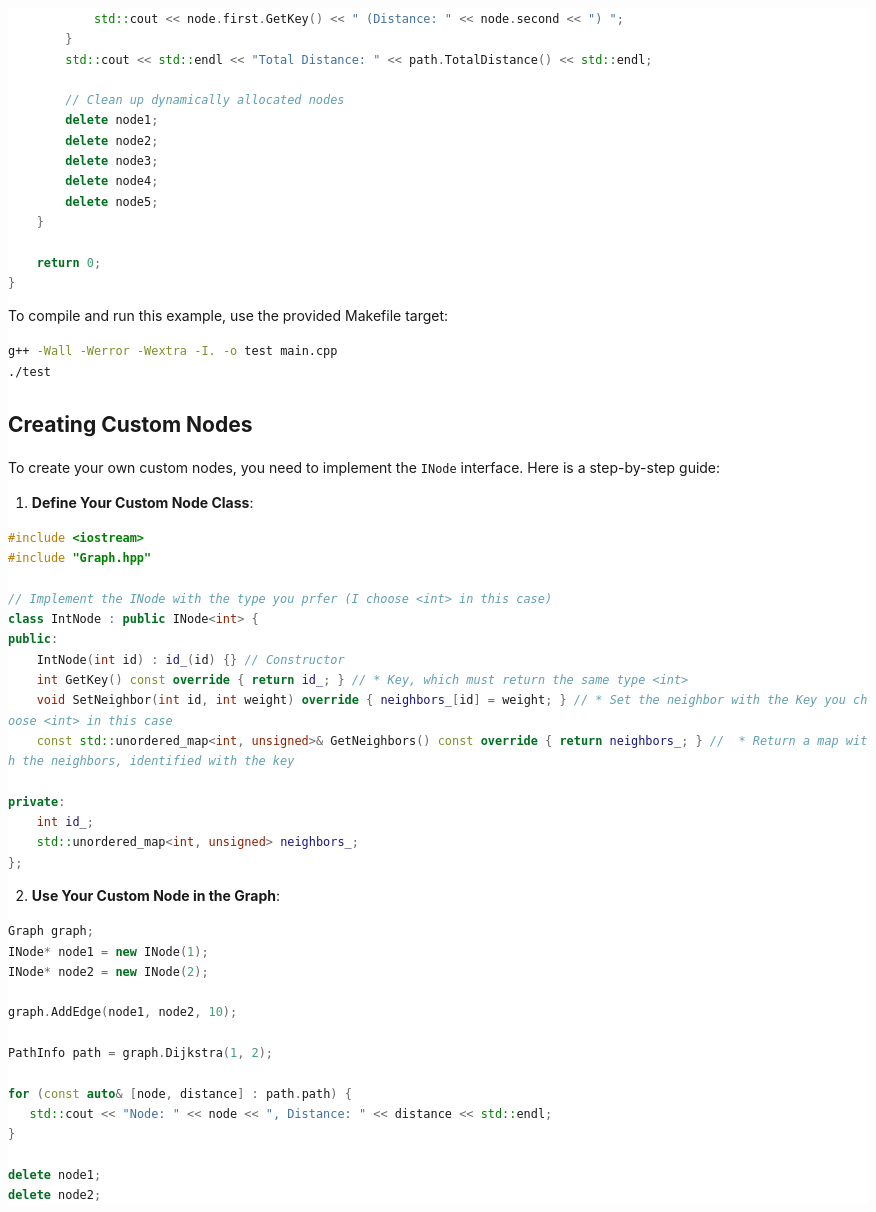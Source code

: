 ```cpp
            std::cout << node.first.GetKey() << " (Distance: " << node.second << ") ";
        }
        std::cout << std::endl << "Total Distance: " << path.TotalDistance() << std::endl;
        
        // Clean up dynamically allocated nodes
        delete node1;
        delete node2;
        delete node3;
        delete node4;
        delete node5;
    }

    return 0;
}
```

To compile and run this example, use the provided Makefile target:

```sh
g++ -Wall -Werror -Wextra -I. -o test main.cpp
./test
```

## Creating Custom Nodes

To create your own custom nodes, you need to implement the `INode` interface. Here is a step-by-step guide:

1. **Define Your Custom Node Class**:
```cpp
#include <iostream>
#include "Graph.hpp"

// Implement the INode with the type you prfer (I choose <int> in this case)
class IntNode : public INode<int> {
public:
    IntNode(int id) : id_(id) {} // Constructor
    int GetKey() const override { return id_; } // * Key, which must return the same type <int>
    void SetNeighbor(int id, int weight) override { neighbors_[id] = weight; } // * Set the neighbor with the Key you choose <int> in this case
    const std::unordered_map<int, unsigned>& GetNeighbors() const override { return neighbors_; } //  * Return a map with the neighbors, identified with the key

private:
    int id_;
    std::unordered_map<int, unsigned> neighbors_;
};

```

2. **Use Your Custom Node in the Graph**:
```cpp
Graph graph;
INode* node1 = new INode(1);
INode* node2 = new INode(2);

graph.AddEdge(node1, node2, 10);

PathInfo path = graph.Dijkstra(1, 2);

for (const auto& [node, distance] : path.path) {
   std::cout << "Node: " << node << ", Distance: " << distance << std::endl;
}

delete node1;
delete node2;
```
